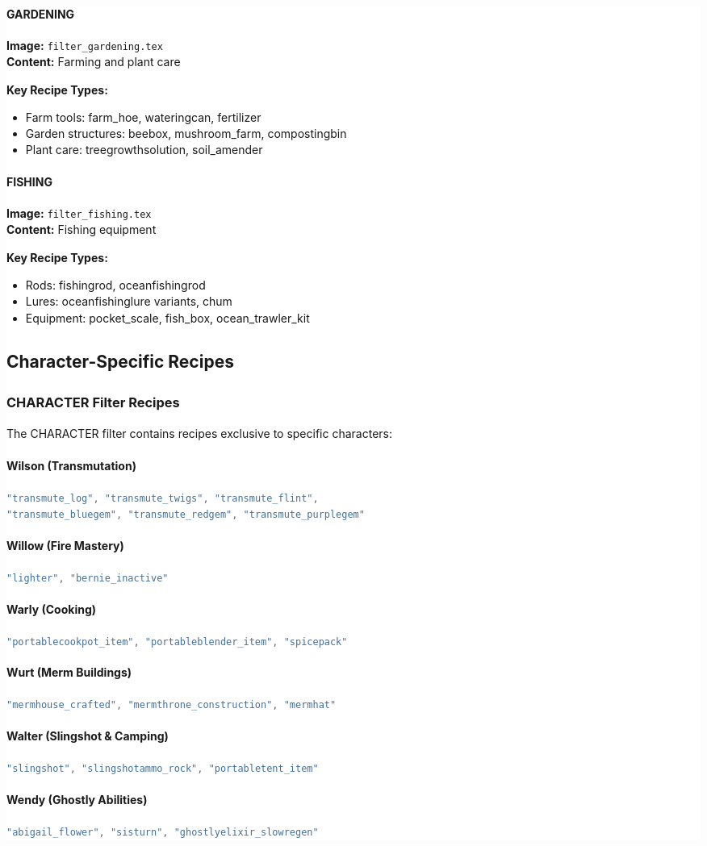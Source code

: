 #### GARDENING
**Image:** `filter_gardening.tex`  
**Content:** Farming and plant care

**Key Recipe Types:**
- Farm tools: farm_hoe, wateringcan, fertilizer
- Garden structures: beebox, mushroom_farm, compostingbin
- Plant care: treegrowthsolution, soil_amender

#### FISHING
**Image:** `filter_fishing.tex`  
**Content:** Fishing equipment

**Key Recipe Types:**
- Rods: fishingrod, oceanfishingrod
- Lures: oceanfishinglure variants, chum
- Equipment: pocket_scale, fish_box, ocean_trawler_kit

## Character-Specific Recipes

### CHARACTER Filter Recipes

The CHARACTER filter contains recipes exclusive to specific characters:

#### Wilson (Transmutation)
```lua
"transmute_log", "transmute_twigs", "transmute_flint",
"transmute_bluegem", "transmute_redgem", "transmute_purplegem"
```

#### Willow (Fire Mastery)
```lua
"lighter", "bernie_inactive"
```

#### Warly (Cooking)
```lua
"portablecookpot_item", "portableblender_item", "spicepack"
```

#### Wurt (Merm Buildings)
```lua
"mermhouse_crafted", "mermthrone_construction", "mermhat"
```

#### Walter (Slingshot & Camping)
```lua
"slingshot", "slingshotammo_rock", "portabletent_item"
```

#### Wendy (Ghostly Abilities)
```lua
"abigail_flower", "sisturn", "ghostlyelixir_slowregen"
```
